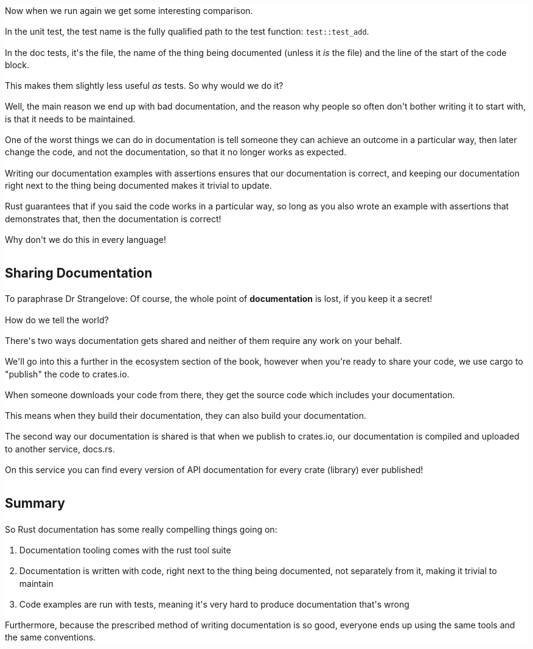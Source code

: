 Now when we run again we get some interesting comparison.

In the unit test, the test name is the fully qualified path to the test function: `test::test_add`.

In the doc tests, it's the file, the name of the thing being documented (unless it _is_ the file) and the line of the start of the code block.

This makes them slightly less useful _as_ tests. So why would we do it?

Well, the main reason we end up with bad documentation, and the reason why people so often don't bother writing it to start with, is that it needs to be maintained.

One of the worst things we can do in documentation is tell someone they can achieve an outcome in a particular way, then later change the code, and not the documentation, so that it no longer works as expected.

Writing our documentation examples with assertions ensures that our documentation is correct, and keeping our documentation right next to the thing being documented makes it trivial to update. 

Rust guarantees that if you said the code works in a particular way, so long as you also wrote an example with assertions that demonstrates that, then the documentation is correct!

Why don't we do this in every language!

## Sharing Documentation

To paraphrase Dr Strangelove: Of course, the whole point of **documentation** is lost, if you keep it a secret!

How do we tell the world?

There's two ways documentation gets shared and neither of them require any work on your behalf.

We'll go into this a further in the ecosystem section of the book, however when you're ready to share your code, we use cargo to "publish" the code to crates.io. 

When someone downloads your code from there, they get the source code which includes your documentation.

This means when they build their documentation, they can also build your documentation.

The second way our documentation is shared is that when we publish to crates.io, our documentation is compiled and uploaded to another service, docs.rs. 

On this service you can find every version of API documentation for every crate (library) ever published!

## Summary

So Rust documentation has some really compelling things going on:

1. Documentation tooling comes with the rust tool suite

2. Documentation is written with code, right next to the thing being documented, not separately from it, making it trivial to maintain

3. Code examples are run with tests, meaning it's very hard to produce documentation that's wrong

Furthermore, because the prescribed method of writing documentation is so good, everyone ends up using the same tools and the same conventions.

